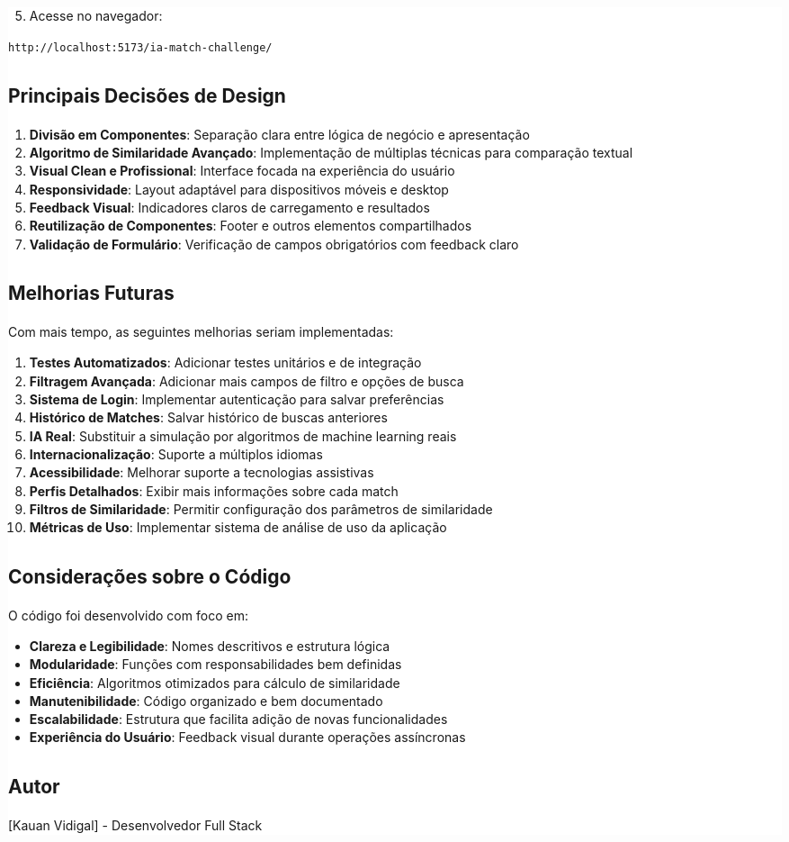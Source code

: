 5. Acesse no navegador:
```
http://localhost:5173/ia-match-challenge/
```

## Principais Decisões de Design

1. **Divisão em Componentes**: Separação clara entre lógica de negócio e apresentação
2. **Algoritmo de Similaridade Avançado**: Implementação de múltiplas técnicas para comparação textual
3. **Visual Clean e Profissional**: Interface focada na experiência do usuário
4. **Responsividade**: Layout adaptável para dispositivos móveis e desktop
5. **Feedback Visual**: Indicadores claros de carregamento e resultados
6. **Reutilização de Componentes**: Footer e outros elementos compartilhados
7. **Validação de Formulário**: Verificação de campos obrigatórios com feedback claro

## Melhorias Futuras

Com mais tempo, as seguintes melhorias seriam implementadas:

1. **Testes Automatizados**: Adicionar testes unitários e de integração
2. **Filtragem Avançada**: Adicionar mais campos de filtro e opções de busca
3. **Sistema de Login**: Implementar autenticação para salvar preferências
4. **Histórico de Matches**: Salvar histórico de buscas anteriores
5. **IA Real**: Substituir a simulação por algoritmos de machine learning reais
6. **Internacionalização**: Suporte a múltiplos idiomas
7. **Acessibilidade**: Melhorar suporte a tecnologias assistivas
8. **Perfis Detalhados**: Exibir mais informações sobre cada match
9. **Filtros de Similaridade**: Permitir configuração dos parâmetros de similaridade
10. **Métricas de Uso**: Implementar sistema de análise de uso da aplicação

## Considerações sobre o Código

O código foi desenvolvido com foco em:

- **Clareza e Legibilidade**: Nomes descritivos e estrutura lógica
- **Modularidade**: Funções com responsabilidades bem definidas
- **Eficiência**: Algoritmos otimizados para cálculo de similaridade
- **Manutenibilidade**: Código organizado e bem documentado
- **Escalabilidade**: Estrutura que facilita adição de novas funcionalidades
- **Experiência do Usuário**: Feedback visual durante operações assíncronas

## Autor

[Kauan Vidigal] - Desenvolvedor Full Stack
